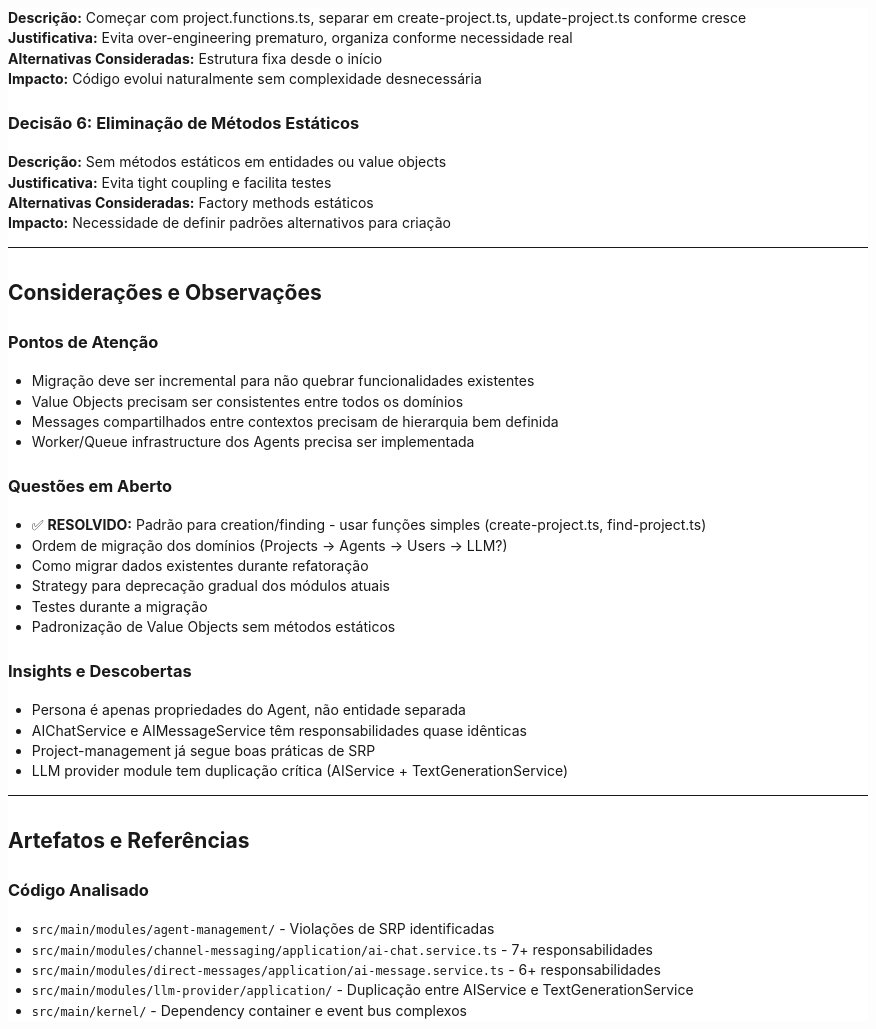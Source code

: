 **Descrição:** Começar com project.functions.ts, separar em create-project.ts, update-project.ts conforme cresce  
**Justificativa:** Evita over-engineering prematuro, organiza conforme necessidade real  
**Alternativas Consideradas:** Estrutura fixa desde o início  
**Impacto:** Código evolui naturalmente sem complexidade desnecessária

### Decisão 6: Eliminação de Métodos Estáticos

**Descrição:** Sem métodos estáticos em entidades ou value objects  
**Justificativa:** Evita tight coupling e facilita testes  
**Alternativas Consideradas:** Factory methods estáticos  
**Impacto:** Necessidade de definir padrões alternativos para criação

---

## Considerações e Observações

### Pontos de Atenção

- Migração deve ser incremental para não quebrar funcionalidades existentes
- Value Objects precisam ser consistentes entre todos os domínios
- Messages compartilhados entre contextos precisam de hierarquia bem definida
- Worker/Queue infrastructure dos Agents precisa ser implementada

### Questões em Aberto

- ✅ **RESOLVIDO:** Padrão para creation/finding - usar funções simples (create-project.ts, find-project.ts)
- Ordem de migração dos domínios (Projects → Agents → Users → LLM?)
- Como migrar dados existentes durante refatoração
- Strategy para deprecação gradual dos módulos atuais
- Testes durante a migração
- Padronização de Value Objects sem métodos estáticos

### Insights e Descobertas

- Persona é apenas propriedades do Agent, não entidade separada
- AIChatService e AIMessageService têm responsabilidades quase idênticas
- Project-management já segue boas práticas de SRP
- LLM provider module tem duplicação crítica (AIService + TextGenerationService)

---

## Artefatos e Referências

### Código Analisado

- `src/main/modules/agent-management/` - Violações de SRP identificadas
- `src/main/modules/channel-messaging/application/ai-chat.service.ts` - 7+ responsabilidades
- `src/main/modules/direct-messages/application/ai-message.service.ts` - 6+ responsabilidades
- `src/main/modules/llm-provider/application/` - Duplicação entre AIService e TextGenerationService
- `src/main/kernel/` - Dependency container e event bus complexos
